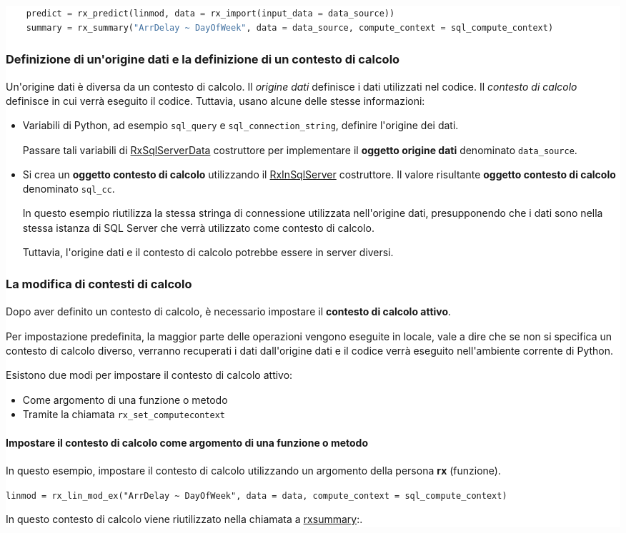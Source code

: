 ```python
    predict = rx_predict(linmod, data = rx_import(input_data = data_source))
    summary = rx_summary("ArrDelay ~ DayOfWeek", data = data_source, compute_context = sql_compute_context)
```

### <a name="defining-a-data-source-vs-defining-a-compute-context"></a>Definizione di un'origine dati e la definizione di un contesto di calcolo

Un'origine dati è diversa da un contesto di calcolo. Il _origine dati_ definisce i dati utilizzati nel codice. Il _contesto di calcolo_ definisce in cui verrà eseguito il codice. Tuttavia, usano alcune delle stesse informazioni:

+ Variabili di Python, ad esempio `sql_query` e `sql_connection_string`, definire l'origine dei dati. 

    Passare tali variabili di [RxSqlServerData](https://docs.microsoft.com/r-server/python-reference/revoscalepy/rxsqlserverdata) costruttore per implementare il **oggetto origine dati** denominato `data_source`.

+ Si crea un **oggetto contesto di calcolo** utilizzando il [RxInSqlServer](https://docs.microsoft.com/r-server/python-reference/revoscalepy/rxinsqlserverdata) costruttore. Il valore risultante **oggetto contesto di calcolo** denominato `sql_cc`.

    In questo esempio riutilizza la stessa stringa di connessione utilizzata nell'origine dati, presupponendo che i dati sono nella stessa istanza di SQL Server che verrà utilizzato come contesto di calcolo. 
    
    Tuttavia, l'origine dati e il contesto di calcolo potrebbe essere in server diversi.
 
### <a name="changing-compute-contexts"></a>La modifica di contesti di calcolo

Dopo aver definito un contesto di calcolo, è necessario impostare il **contesto di calcolo attivo**. 

Per impostazione predefinita, la maggior parte delle operazioni vengono eseguite in locale, vale a dire che se non si specifica un contesto di calcolo diverso, verranno recuperati i dati dall'origine dati e il codice verrà eseguito nell'ambiente corrente di Python.

Esistono due modi per impostare il contesto di calcolo attivo:
+ Come argomento di una funzione o metodo
+ Tramite la chiamata `rx_set_computecontext`

#### <a name="set-compute-context-as-an-argument-of-a-method-or-function"></a>Impostare il contesto di calcolo come argomento di una funzione o metodo

In questo esempio, impostare il contesto di calcolo utilizzando un argomento della persona **rx** (funzione).
    
`linmod = rx_lin_mod_ex("ArrDelay ~ DayOfWeek", data = data, compute_context = sql_compute_context)`

In questo contesto di calcolo viene riutilizzato nella chiamata a [rxsummary](https://docs.microsoft.com/machine-learning-server/python-reference/revoscalepy/rx-summary):.
